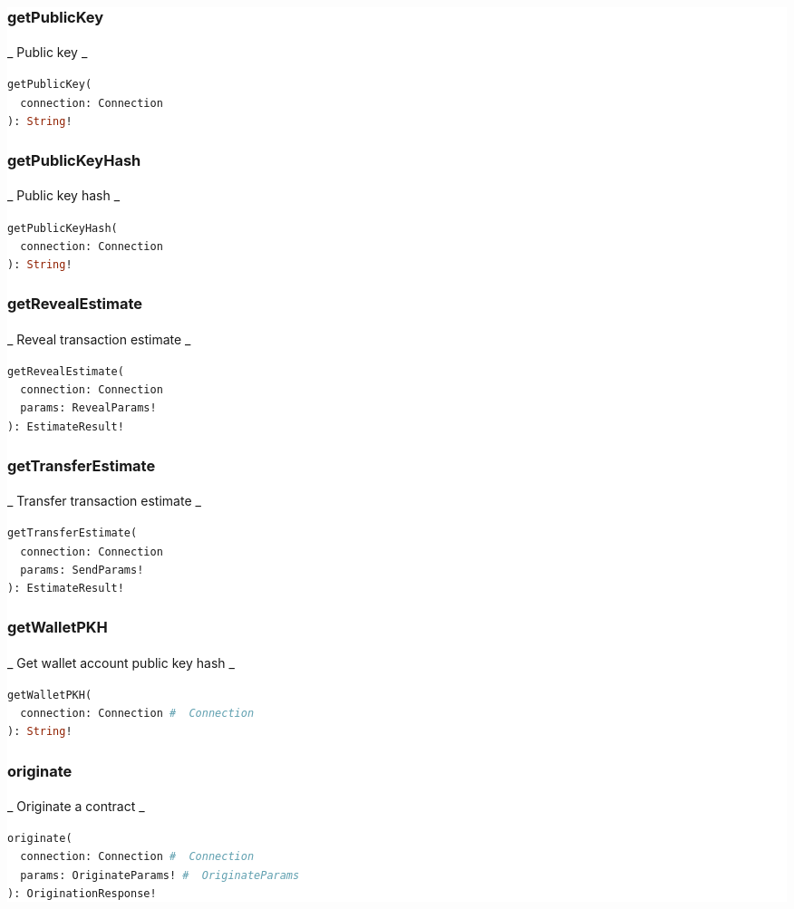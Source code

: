 ### getPublicKey 

_ Public key _

```graphql
getPublicKey(
  connection: Connection 
): String!
```

### getPublicKeyHash 

_ Public key hash _

```graphql
getPublicKeyHash(
  connection: Connection 
): String!
```

### getRevealEstimate 

_ Reveal transaction estimate _

```graphql
getRevealEstimate(
  connection: Connection 
  params: RevealParams! 
): EstimateResult!
```

### getTransferEstimate 

_ Transfer transaction estimate _

```graphql
getTransferEstimate(
  connection: Connection 
  params: SendParams! 
): EstimateResult!
```

### getWalletPKH 

_ Get wallet account public key hash _

```graphql
getWalletPKH(
  connection: Connection #  Connection 
): String!
```

### originate 

_ Originate a contract _

```graphql
originate(
  connection: Connection #  Connection 
  params: OriginateParams! #  OriginateParams 
): OriginationResponse!
```
